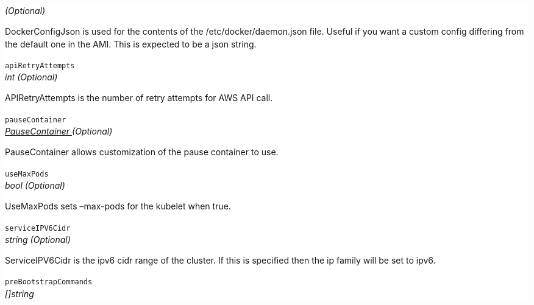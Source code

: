 </td>
<td>
<em>(Optional)</em>
<p>DockerConfigJson is used for the contents of the /etc/docker/daemon.json file. Useful if you want a custom config differing from the default one in the AMI.
This is expected to be a json string.</p>
</td>
</tr>
<tr>
<td>
<code>apiRetryAttempts</code><br/>
<em>
int
</em>
</td>
<td>
<em>(Optional)</em>
<p>APIRetryAttempts is the number of retry attempts for AWS API call.</p>
</td>
</tr>
<tr>
<td>
<code>pauseContainer</code><br/>
<em>
<a href="#bootstrap.cluster.x-k8s.io/v1beta2.PauseContainer">
PauseContainer
</a>
</em>
</td>
<td>
<em>(Optional)</em>
<p>PauseContainer allows customization of the pause container to use.</p>
</td>
</tr>
<tr>
<td>
<code>useMaxPods</code><br/>
<em>
bool
</em>
</td>
<td>
<em>(Optional)</em>
<p>UseMaxPods  sets &ndash;max-pods for the kubelet when true.</p>
</td>
</tr>
<tr>
<td>
<code>serviceIPV6Cidr</code><br/>
<em>
string
</em>
</td>
<td>
<em>(Optional)</em>
<p>ServiceIPV6Cidr is the ipv6 cidr range of the cluster. If this is specified then
the ip family will be set to ipv6.</p>
</td>
</tr>
<tr>
<td>
<code>preBootstrapCommands</code><br/>
<em>
[]string